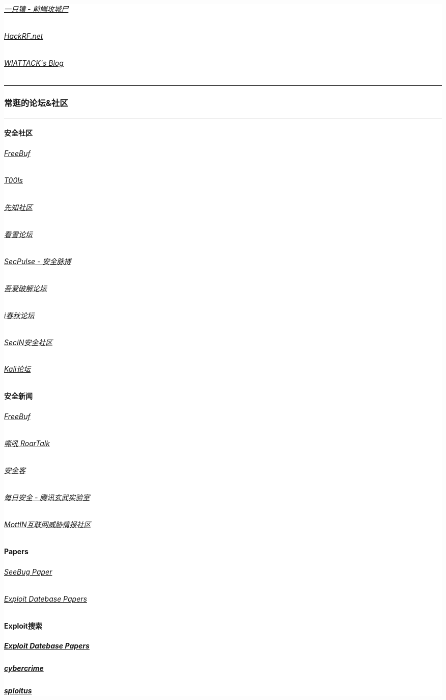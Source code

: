 ###### [一只猿 - 前端攻城尸](https://www.92ez.com/)

###### [HackRF.net](https://www.hackrf.net/)

###### [WIATTACK's Blog](http://www.wiattack.net/)

- - -
### 常逛的论坛&社区
- - -
#### 安全社区
###### [FreeBuf](https://www.freebuf.com)

###### [T00ls](https://www.t00ls.net)

###### [先知社区](https://xz.aliyun.com)

###### [看雪论坛](https://bbs.pediy.com/)

###### [SecPulse - 安全脉搏](https://www.secpulse.com/)

###### [吾爱破解论坛](https://www.52pojie.cn)

###### [i春秋论坛](https://bbs.ichunqiu.com/)

###### [SecIN安全社区](https://sec-in.com/)

###### [Kali论坛](https://bbskali.cn/)



#### 安全新闻
###### [FreeBuf](https://www.freebuf.com)

###### [嘶吼 RoarTalk](https://www.4hou.com/)

###### [安全客](https://www.anquanke.com/)

###### [每日安全 - 腾讯玄武实验室](https://sec.today/)

###### [MottIN互联网威胁情报社区](http://www.mottoin.com/)




#### Papers
###### [SeeBug Paper](https://paper.seebug.org/)

###### [Exploit Datebase Papers](https://www.exploit-db.com/papers)

#### Exploit搜索
##### [Exploit Datebase Papers](https://www.exploit-db.com/papers)
##### [cybercrime](http://cybercrime-tracker.net/)
##### [sploitus](https://sploitus.com/)
